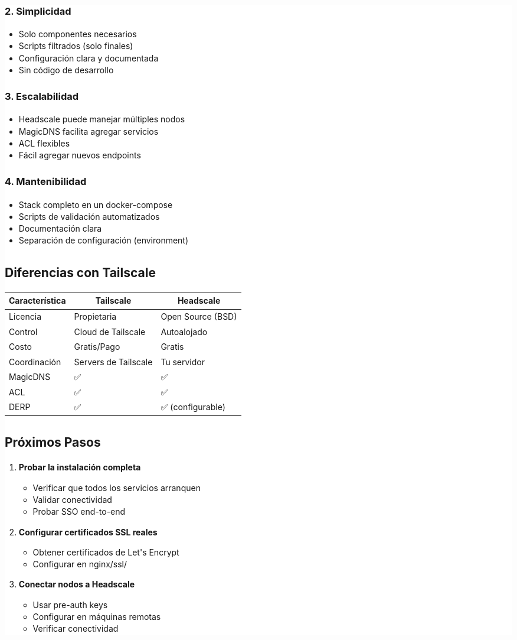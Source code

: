 ### 2. Simplicidad
- Solo componentes necesarios
- Scripts filtrados (solo finales)
- Configuración clara y documentada
- Sin código de desarrollo

### 3. Escalabilidad
- Headscale puede manejar múltiples nodos
- MagicDNS facilita agregar servicios
- ACL flexibles
- Fácil agregar nuevos endpoints

### 4. Mantenibilidad
- Stack completo en un docker-compose
- Scripts de validación automatizados
- Documentación clara
- Separación de configuración (environment)

## Diferencias con Tailscale

| Característica | Tailscale | Headscale |
|----------------|-----------|-----------|
| Licencia | Propietaria | Open Source (BSD) |
| Control | Cloud de Tailscale | Autoalojado |
| Costo | Gratis/Pago | Gratis |
| Coordinación | Servers de Tailscale | Tu servidor |
| MagicDNS | ✅ | ✅ |
| ACL | ✅ | ✅ |
| DERP | ✅ | ✅ (configurable) |

## Próximos Pasos

1. **Probar la instalación completa**
   - Verificar que todos los servicios arranquen
   - Validar conectividad
   - Probar SSO end-to-end

2. **Configurar certificados SSL reales**
   - Obtener certificados de Let's Encrypt
   - Configurar en nginx/ssl/

3. **Conectar nodos a Headscale**
   - Usar pre-auth keys
   - Configurar en máquinas remotas
   - Verificar conectividad
